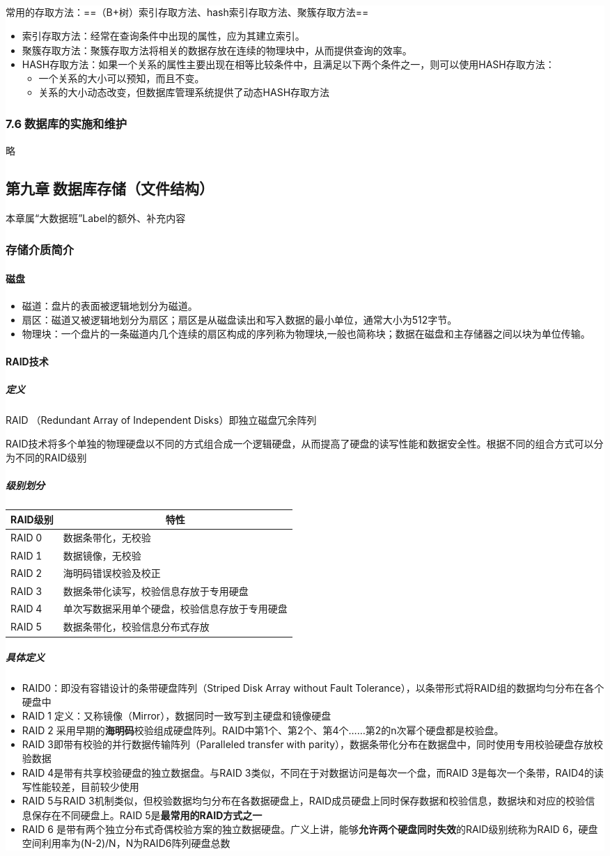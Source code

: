 常用的存取方法：==（B+树）索引存取方法、hash索引存取方法、聚簇存取方法==

* 索引存取方法：经常在查询条件中出现的属性，应为其建立索引。
* 聚簇存取方法：聚簇存取方法将相关的数据存放在连续的物理块中，从而提供查询的效率。
* HASH存取方法：如果一个关系的属性主要出现在相等比较条件中，且满足以下两个条件之一，则可以使用HASH存取方法：
  * 一个关系的大小可以预知，而且不变。
  * 关系的大小动态改变，但数据库管理系统提供了动态HASH存取方法

### 7.6 数据库的实施和维护

略

## 第九章 数据库存储（文件结构）

本章属“大数据班”Label的额外、补充内容

### 存储介质简介

#### 磁盘

* 磁道：盘片的表面被逻辑地划分为磁道。
* 扇区：磁道又被逻辑地划分为扇区；扇区是从磁盘读出和写入数据的最小单位，通常大小为512字节。
* 物理块：一个盘片的一条磁道内几个连续的扇区构成的序列称为物理块,一般也简称块；数据在磁盘和主存储器之间以块为单位传输。

#### RAID技术

##### 定义

RAID （Redundant Array of Independent Disks）即独立磁盘冗余阵列

RAID技术将多个单独的物理硬盘以不同的方式组合成一个逻辑硬盘，从而提高了硬盘的读写性能和数据安全性。根据不同的组合方式可以分为不同的RAID级别

##### 级别划分

| RAID级别 | 特性                                           |
| -------- | ---------------------------------------------- |
| RAID 0   | 数据条带化，无校验                             |
| RAID 1   | 数据镜像，无校验                               |
| RAID 2   | 海明码错误校验及校正                           |
| RAID 3   | 数据条带化读写，校验信息存放于专用硬盘         |
| RAID 4   | 单次写数据采用单个硬盘，校验信息存放于专用硬盘 |
| RAID 5   | 数据条带化，校验信息分布式存放                 |

##### 具体定义

* RAID0：即没有容错设计的条带硬盘阵列（Striped Disk Array without Fault Tolerance），以条带形式将RAID组的数据均匀分布在各个硬盘中
* RAID 1 定义：又称镜像（Mirror），数据同时一致写到主硬盘和镜像硬盘
* RAID 2 采用早期的**海明码**校验组成硬盘阵列。RAID中第1个、第2个、第4个……第2的n次幂个硬盘都是校验盘。
* RAID 3即带有校验的并行数据传输阵列（Paralleled transfer with parity），数据条带化分布在数据盘中，同时使用专用校验硬盘存放校验数据 
* RAID 4是带有共享校验硬盘的独立数据盘。与RAID 3类似，不同在于对数据访问是每次一个盘，而RAID 3是每次一个条带，RAID4的读写性能较差，目前较少使用
* RAID 5与RAID 3机制类似，但校验数据均匀分布在各数据硬盘上，RAID成员硬盘上同时保存数据和校验信息，数据块和对应的校验信息保存在不同硬盘上。RAID 5是**最常用的RAID方式之一**
* RAID 6 是带有两个独立分布式奇偶校验方案的独立数据硬盘。广义上讲，能够**允许两个硬盘同时失效**的RAID级别统称为RAID 6，硬盘空间利用率为(N-2)/N，N为RAID6阵列硬盘总数
